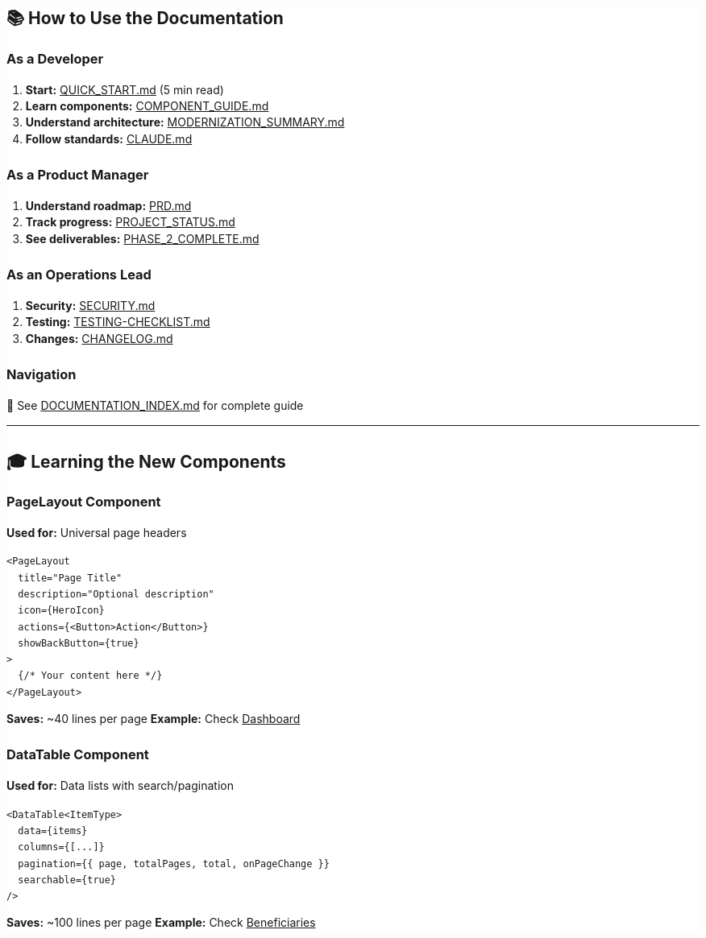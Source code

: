 ## 📚 How to Use the Documentation

### As a Developer
1. **Start:** [QUICK_START.md](QUICK_START.md) (5 min read)
2. **Learn components:** [COMPONENT_GUIDE.md](COMPONENT_GUIDE.md)
3. **Understand architecture:** [MODERNIZATION_SUMMARY.md](MODERNIZATION_SUMMARY.md)
4. **Follow standards:** [CLAUDE.md](CLAUDE.md)

### As a Product Manager
1. **Understand roadmap:** [PRD.md](PRD.md)
2. **Track progress:** [PROJECT_STATUS.md](PROJECT_STATUS.md)
3. **See deliverables:** [PHASE_2_COMPLETE.md](PHASE_2_COMPLETE.md)

### As an Operations Lead
1. **Security:** [SECURITY.md](SECURITY.md)
2. **Testing:** [TESTING-CHECKLIST.md](TESTING-CHECKLIST.md)
3. **Changes:** [CHANGELOG.md](CHANGELOG.md)

### Navigation
📖 See [DOCUMENTATION_INDEX.md](DOCUMENTATION_INDEX.md) for complete guide

---

## 🎓 Learning the New Components

### PageLayout Component
**Used for:** Universal page headers
```tsx
<PageLayout
  title="Page Title"
  description="Optional description"
  icon={HeroIcon}
  actions={<Button>Action</Button>}
  showBackButton={true}
>
  {/* Your content here */}
</PageLayout>
```
**Saves:** ~40 lines per page
**Example:** Check [Dashboard](src/app/(dashboard)/genel/page.tsx)

### DataTable Component
**Used for:** Data lists with search/pagination
```tsx
<DataTable<ItemType>
  data={items}
  columns={[...]}
  pagination={{ page, totalPages, total, onPageChange }}
  searchable={true}
/>
```
**Saves:** ~100 lines per page
**Example:** Check [Beneficiaries](src/app/(dashboard)/yardim/ihtiyac-sahipleri/page.tsx)
